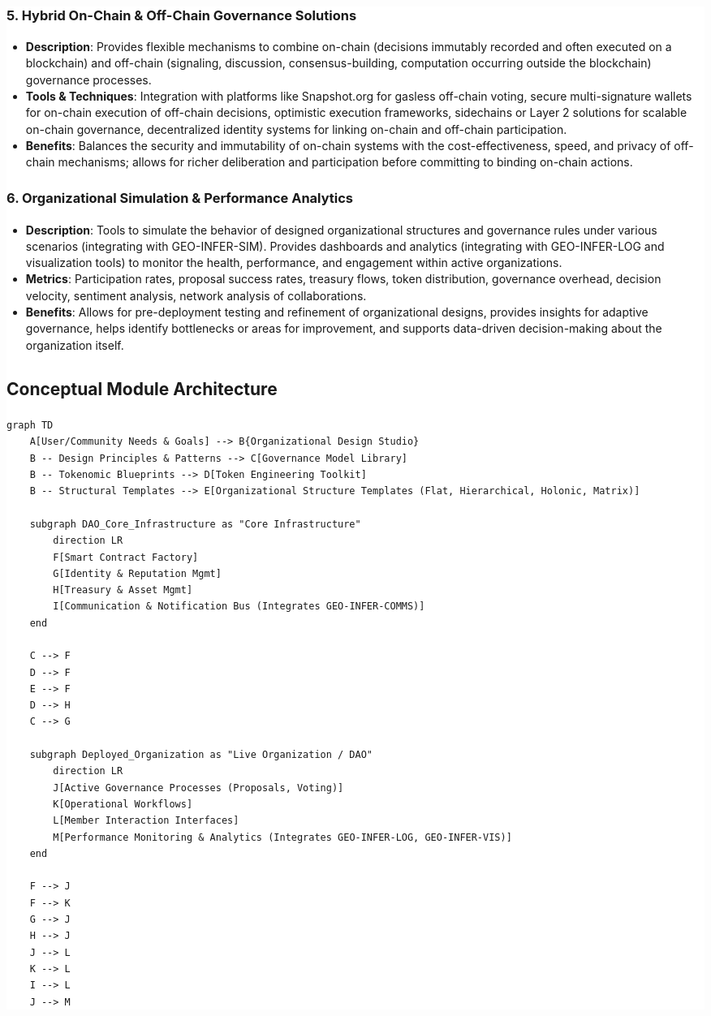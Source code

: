 ### 5. Hybrid On-Chain & Off-Chain Governance Solutions
- **Description**: Provides flexible mechanisms to combine on-chain (decisions immutably recorded and often executed on a blockchain) and off-chain (signaling, discussion, consensus-building, computation occurring outside the blockchain) governance processes.
- **Tools & Techniques**: Integration with platforms like Snapshot.org for gasless off-chain voting, secure multi-signature wallets for on-chain execution of off-chain decisions, optimistic execution frameworks, sidechains or Layer 2 solutions for scalable on-chain governance, decentralized identity systems for linking on-chain and off-chain participation.
- **Benefits**: Balances the security and immutability of on-chain systems with the cost-effectiveness, speed, and privacy of off-chain mechanisms; allows for richer deliberation and participation before committing to binding on-chain actions.

### 6. Organizational Simulation & Performance Analytics
- **Description**: Tools to simulate the behavior of designed organizational structures and governance rules under various scenarios (integrating with GEO-INFER-SIM). Provides dashboards and analytics (integrating with GEO-INFER-LOG and visualization tools) to monitor the health, performance, and engagement within active organizations.
- **Metrics**: Participation rates, proposal success rates, treasury flows, token distribution, governance overhead, decision velocity, sentiment analysis, network analysis of collaborations.
- **Benefits**: Allows for pre-deployment testing and refinement of organizational designs, provides insights for adaptive governance, helps identify bottlenecks or areas for improvement, and supports data-driven decision-making about the organization itself.

## Conceptual Module Architecture

```mermaid
graph TD
    A[User/Community Needs & Goals] --> B{Organizational Design Studio}
    B -- Design Principles & Patterns --> C[Governance Model Library]
    B -- Tokenomic Blueprints --> D[Token Engineering Toolkit]
    B -- Structural Templates --> E[Organizational Structure Templates (Flat, Hierarchical, Holonic, Matrix)]

    subgraph DAO_Core_Infrastructure as "Core Infrastructure"
        direction LR
        F[Smart Contract Factory]
        G[Identity & Reputation Mgmt]
        H[Treasury & Asset Mgmt]
        I[Communication & Notification Bus (Integrates GEO-INFER-COMMS)]
    end

    C --> F
    D --> F
    E --> F
    D --> H
    C --> G

    subgraph Deployed_Organization as "Live Organization / DAO"
        direction LR
        J[Active Governance Processes (Proposals, Voting)]
        K[Operational Workflows]
        L[Member Interaction Interfaces]
        M[Performance Monitoring & Analytics (Integrates GEO-INFER-LOG, GEO-INFER-VIS)]
    end

    F --> J
    F --> K
    G --> J
    H --> J
    J --> L
    K --> L
    I --> L
    J --> M
```